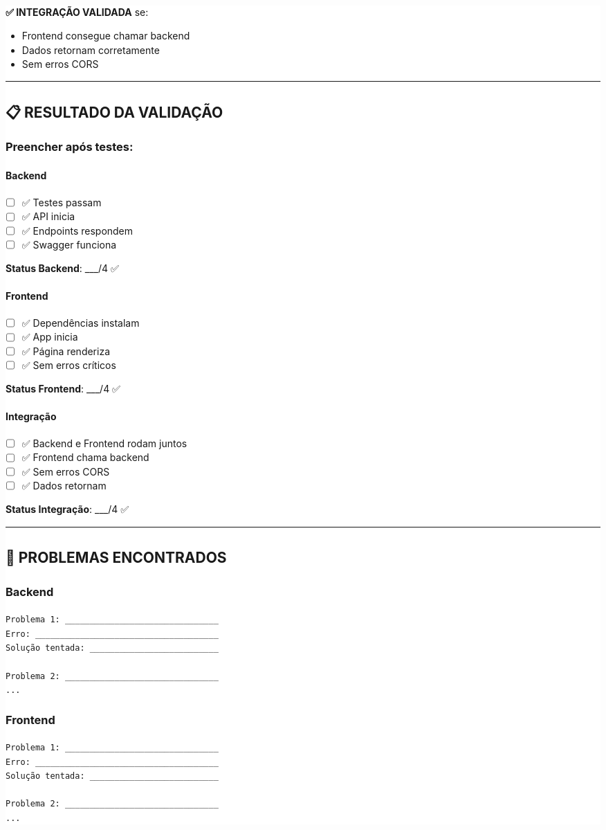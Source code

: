 **✅ INTEGRAÇÃO VALIDADA** se:
- Frontend consegue chamar backend
- Dados retornam corretamente
- Sem erros CORS

---

## 📋 RESULTADO DA VALIDAÇÃO

### **Preencher após testes:**

#### **Backend**
- [ ] ✅ Testes passam
- [ ] ✅ API inicia
- [ ] ✅ Endpoints respondem
- [ ] ✅ Swagger funciona

**Status Backend**: ___/4 ✅

#### **Frontend**
- [ ] ✅ Dependências instalam
- [ ] ✅ App inicia
- [ ] ✅ Página renderiza
- [ ] ✅ Sem erros críticos

**Status Frontend**: ___/4 ✅

#### **Integração**
- [ ] ✅ Backend e Frontend rodam juntos
- [ ] ✅ Frontend chama backend
- [ ] ✅ Sem erros CORS
- [ ] ✅ Dados retornam

**Status Integração**: ___/4 ✅

---

## 🐛 PROBLEMAS ENCONTRADOS

### **Backend**
```
Problema 1: _______________________________
Erro: _____________________________________
Solução tentada: __________________________

Problema 2: _______________________________
...
```

### **Frontend**
```
Problema 1: _______________________________
Erro: _____________________________________
Solução tentada: __________________________

Problema 2: _______________________________
...
```
